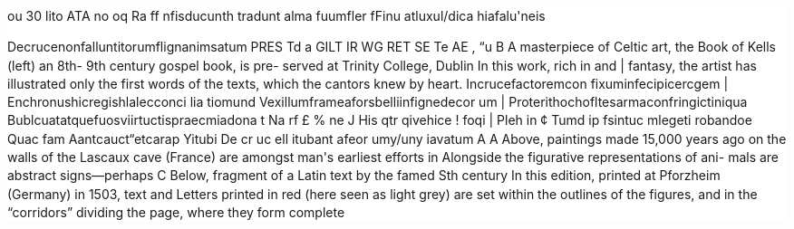    
     
 
    
   
ou 30 lito ATA 
no 
oq 
Ra ff 
nfisducunth 
tradunt alma 
fuumfler fFinu 
atluxul/dica 
hiafalu'neis 
  
  
Decrucenonfalluntitorumflignanimsatum 
PRES Td a GILT IR WG RET SE Te AE 
, “u 
B A masterpiece of Celtic art, 
the Book of Kells (left) an 8th- 
9th century gospel book, is pre- 
served at Trinity College, Dublin 
In this work, rich in 
and | 
fantasy, the artist has illustrated 
only the first words of the texts, 
which the cantors knew by heart. 
Incrucefactoremcon fixuminfecipicercgem | 
Enchronushicregishlalecconci lia tiomund 
Vexillumframeaforsbelliinfignedecor um | 
Proterithochofltesarmaconfringictiniqua 
Bublcuatatquefuosviirtuctispraecmiadona t 
Na rf £ % ne 
J 
His qtr qivehice ! foqi | Pleh in ¢ 
Tumd ip fsintuc mlegeti robandoe 
Quac fam Aantcauct“etcarap Yitubi 
De cr uc ell itubant afeor umy/uny iavatum 
A 
A Above, paintings made 15,000 
years ago on the walls of the 
Lascaux cave (France) are 
amongst man's earliest efforts in 
Alongside the 
figurative representations of ani- 
mals are abstract signs—perhaps 
C Below, fragment of a Latin text by the famed Sth century 
In 
this edition, printed at Pforzheim (Germany) in 1503, text and 
Letters printed in red (here 
seen as light grey) are set within the outlines of the figures, and 
in the “corridors” dividing the page, where they form complete 
  
